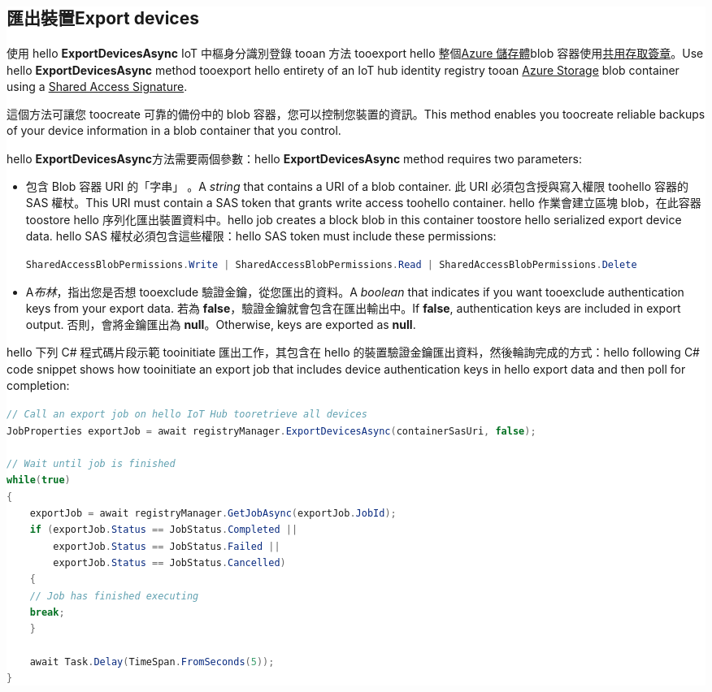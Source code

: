 ## <a name="export-devices"></a><span data-ttu-id="1d02c-122">匯出裝置</span><span class="sxs-lookup"><span data-stu-id="1d02c-122">Export devices</span></span>

<span data-ttu-id="1d02c-123">使用 hello **ExportDevicesAsync** IoT 中樞身分識別登錄 tooan 方法 tooexport hello 整個[Azure 儲存體](../storage/index.md)blob 容器使用[共用存取簽章](../storage/common/storage-security-guide.md#data-plane-security)。</span><span class="sxs-lookup"><span data-stu-id="1d02c-123">Use hello **ExportDevicesAsync** method tooexport hello entirety of an IoT hub identity registry tooan [Azure Storage](../storage/index.md) blob container using a [Shared Access Signature](../storage/common/storage-security-guide.md#data-plane-security).</span></span>

<span data-ttu-id="1d02c-124">這個方法可讓您 toocreate 可靠的備份中的 blob 容器，您可以控制您裝置的資訊。</span><span class="sxs-lookup"><span data-stu-id="1d02c-124">This method enables you toocreate reliable backups of your device information in a blob container that you control.</span></span>

<span data-ttu-id="1d02c-125">hello **ExportDevicesAsync**方法需要兩個參數：</span><span class="sxs-lookup"><span data-stu-id="1d02c-125">hello **ExportDevicesAsync** method requires two parameters:</span></span>

* <span data-ttu-id="1d02c-126">包含 Blob 容器 URI 的「字串」 。</span><span class="sxs-lookup"><span data-stu-id="1d02c-126">A *string* that contains a URI of a blob container.</span></span> <span data-ttu-id="1d02c-127">此 URI 必須包含授與寫入權限 toohello 容器的 SAS 權杖。</span><span class="sxs-lookup"><span data-stu-id="1d02c-127">This URI must contain a SAS token that grants write access toohello container.</span></span> <span data-ttu-id="1d02c-128">hello 作業會建立區塊 blob，在此容器 toostore hello 序列化匯出裝置資料中。</span><span class="sxs-lookup"><span data-stu-id="1d02c-128">hello job creates a block blob in this container toostore hello serialized export device data.</span></span> <span data-ttu-id="1d02c-129">hello SAS 權杖必須包含這些權限：</span><span class="sxs-lookup"><span data-stu-id="1d02c-129">hello SAS token must include these permissions:</span></span>

   ```csharp
   SharedAccessBlobPermissions.Write | SharedAccessBlobPermissions.Read | SharedAccessBlobPermissions.Delete
   ```

* <span data-ttu-id="1d02c-130">A*布林*，指出您是否想 tooexclude 驗證金鑰，從您匯出的資料。</span><span class="sxs-lookup"><span data-stu-id="1d02c-130">A *boolean* that indicates if you want tooexclude authentication keys from your export data.</span></span> <span data-ttu-id="1d02c-131">若為 **false**，驗證金鑰就會包含在匯出輸出中。</span><span class="sxs-lookup"><span data-stu-id="1d02c-131">If **false**, authentication keys are included in export output.</span></span> <span data-ttu-id="1d02c-132">否則，會將金鑰匯出為 **null**。</span><span class="sxs-lookup"><span data-stu-id="1d02c-132">Otherwise, keys are exported as **null**.</span></span>

<span data-ttu-id="1d02c-133">hello 下列 C# 程式碼片段示範 tooinitiate 匯出工作，其包含在 hello 的裝置驗證金鑰匯出資料，然後輪詢完成的方式：</span><span class="sxs-lookup"><span data-stu-id="1d02c-133">hello following C# code snippet shows how tooinitiate an export job that includes device authentication keys in hello export data and then poll for completion:</span></span>

```csharp
// Call an export job on hello IoT Hub tooretrieve all devices
JobProperties exportJob = await registryManager.ExportDevicesAsync(containerSasUri, false);

// Wait until job is finished
while(true)
{
    exportJob = await registryManager.GetJobAsync(exportJob.JobId);
    if (exportJob.Status == JobStatus.Completed || 
        exportJob.Status == JobStatus.Failed ||
        exportJob.Status == JobStatus.Cancelled)
    {
    // Job has finished executing
    break;
    }

    await Task.Delay(TimeSpan.FromSeconds(5));
}
```
